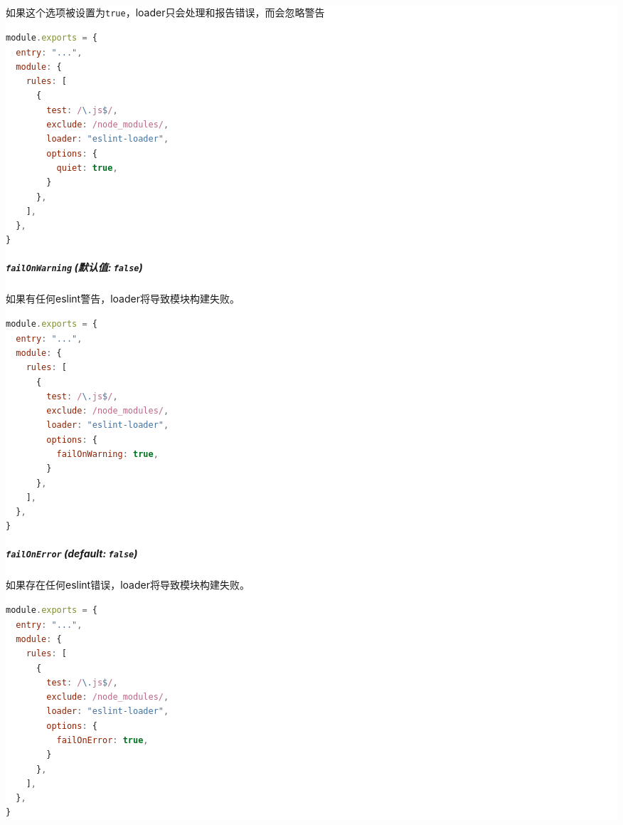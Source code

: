 如果这个选项被设置为`true`，loader只会处理和报告错误，而会忽略警告

```js
module.exports = {
  entry: "...",
  module: {
    rules: [
      {
        test: /\.js$/,
        exclude: /node_modules/,
        loader: "eslint-loader",
        options: {
          quiet: true,
        }
      },
    ],
  },
}
```

##### `failOnWarning` (默认值: `false`)

如果有任何eslint警告，loader将导致模块构建失败。

```js
module.exports = {
  entry: "...",
  module: {
    rules: [
      {
        test: /\.js$/,
        exclude: /node_modules/,
        loader: "eslint-loader",
        options: {
          failOnWarning: true,
        }
      },
    ],
  },
}
```

##### `failOnError` (default: `false`)

如果存在任何eslint错误，loader将导致模块构建失败。

```js
module.exports = {
  entry: "...",
  module: {
    rules: [
      {
        test: /\.js$/,
        exclude: /node_modules/,
        loader: "eslint-loader",
        options: {
          failOnError: true,
        }
      },
    ],
  },
}
```
